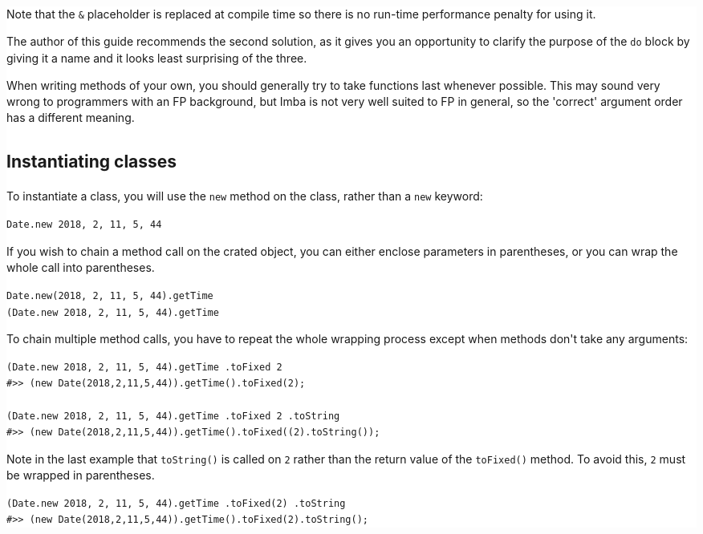 Note that the `&` placeholder is replaced at compile time so there is no
run-time performance penalty for using it.

The author of this guide recommends the second solution, as it gives you an 
opportunity to clarify the purpose of the `do` block by giving it a name and 
it looks least surprising of the three.

When writing methods of your own, you should generally try to take functions
last whenever possible. This may sound very wrong to programmers with an FP 
background, but Imba is not very well suited to FP in general, so the 'correct' 
argument order has a different meaning.

## Instantiating classes

To instantiate a class, you will use the `new` method on the class, rather than
a `new` keyword:

```imba
Date.new 2018, 2, 11, 5, 44
```

If you wish to chain a method call on the crated object, you can either enclose
parameters in parentheses, or you can wrap the whole call into parentheses.

```imba
Date.new(2018, 2, 11, 5, 44).getTime
(Date.new 2018, 2, 11, 5, 44).getTime
```

To chain multiple method calls, you have to repeat the whole wrapping process
except when methods don't take any arguments:

```imba
(Date.new 2018, 2, 11, 5, 44).getTime .toFixed 2 
#>> (new Date(2018,2,11,5,44)).getTime().toFixed(2);

(Date.new 2018, 2, 11, 5, 44).getTime .toFixed 2 .toString
#>> (new Date(2018,2,11,5,44)).getTime().toFixed((2).toString());
```

Note in the last example that `toString()` is called on `2` rather than the 
return value of the `toFixed()` method. To avoid this, `2` must be wrapped in 
parentheses.

```imba
(Date.new 2018, 2, 11, 5, 44).getTime .toFixed(2) .toString
#>> (new Date(2018,2,11,5,44)).getTime().toFixed(2).toString();
```

